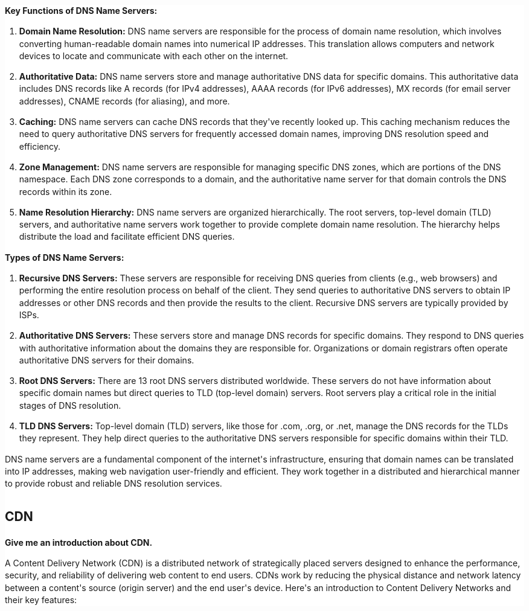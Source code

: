 **Key Functions of DNS Name Servers:**

1. **Domain Name Resolution:** DNS name servers are responsible for the process of domain name resolution, which involves converting human-readable domain names into numerical IP addresses. This translation allows computers and network devices to locate and communicate with each other on the internet.

2. **Authoritative Data:** DNS name servers store and manage authoritative DNS data for specific domains. This authoritative data includes DNS records like A records (for IPv4 addresses), AAAA records (for IPv6 addresses), MX records (for email server addresses), CNAME records (for aliasing), and more.

3. **Caching:** DNS name servers can cache DNS records that they've recently looked up. This caching mechanism reduces the need to query authoritative DNS servers for frequently accessed domain names, improving DNS resolution speed and efficiency.

4. **Zone Management:** DNS name servers are responsible for managing specific DNS zones, which are portions of the DNS namespace. Each DNS zone corresponds to a domain, and the authoritative name server for that domain controls the DNS records within its zone.

5. **Name Resolution Hierarchy:** DNS name servers are organized hierarchically. The root servers, top-level domain (TLD) servers, and authoritative name servers work together to provide complete domain name resolution. The hierarchy helps distribute the load and facilitate efficient DNS queries.

**Types of DNS Name Servers:**

1. **Recursive DNS Servers:** These servers are responsible for receiving DNS queries from clients (e.g., web browsers) and performing the entire resolution process on behalf of the client. They send queries to authoritative DNS servers to obtain IP addresses or other DNS records and then provide the results to the client. Recursive DNS servers are typically provided by ISPs.

2. **Authoritative DNS Servers:** These servers store and manage DNS records for specific domains. They respond to DNS queries with authoritative information about the domains they are responsible for. Organizations or domain registrars often operate authoritative DNS servers for their domains.

3. **Root DNS Servers:** There are 13 root DNS servers distributed worldwide. These servers do not have information about specific domain names but direct queries to TLD (top-level domain) servers. Root servers play a critical role in the initial stages of DNS resolution.

4. **TLD DNS Servers:** Top-level domain (TLD) servers, like those for .com, .org, or .net, manage the DNS records for the TLDs they represent. They help direct queries to the authoritative DNS servers responsible for specific domains within their TLD.

DNS name servers are a fundamental component of the internet's infrastructure, ensuring that domain names can be translated into IP addresses, making web navigation user-friendly and efficient. They work together in a distributed and hierarchical manner to provide robust and reliable DNS resolution services.

## CDN

**Give me an introduction about CDN.**

A Content Delivery Network (CDN) is a distributed network of strategically placed servers designed to enhance the performance, security, and reliability of delivering web content to end users. CDNs work by reducing the physical distance and network latency between a content's source (origin server) and the end user's device. Here's an introduction to Content Delivery Networks and their key features:
